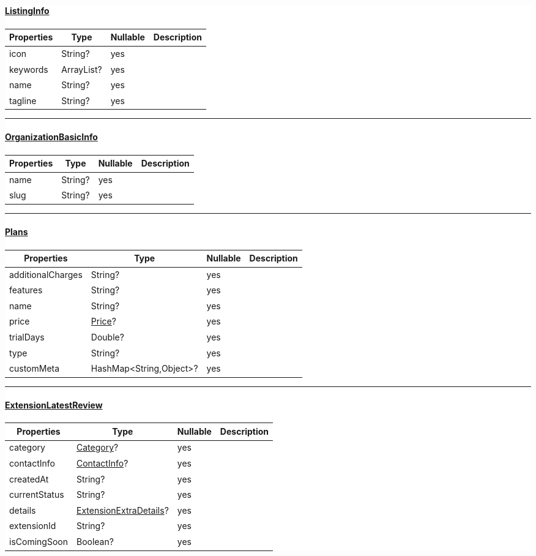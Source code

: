 

 
 
 #### [ListingInfo](#ListingInfo)

 | Properties | Type | Nullable | Description |
 | ---------- | ---- | -------- | ----------- |
 | icon | String? |  yes  |  |
 | keywords | ArrayList<String>? |  yes  |  |
 | name | String? |  yes  |  |
 | tagline | String? |  yes  |  |

---


 
 
 #### [OrganizationBasicInfo](#OrganizationBasicInfo)

 | Properties | Type | Nullable | Description |
 | ---------- | ---- | -------- | ----------- |
 | name | String? |  yes  |  |
 | slug | String? |  yes  |  |

---


 
 
 #### [Plans](#Plans)

 | Properties | Type | Nullable | Description |
 | ---------- | ---- | -------- | ----------- |
 | additionalCharges | String? |  yes  |  |
 | features | String? |  yes  |  |
 | name | String? |  yes  |  |
 | price | [Price](#Price)? |  yes  |  |
 | trialDays | Double? |  yes  |  |
 | type | String? |  yes  |  |
 | customMeta | HashMap<String,Object>? |  yes  |  |

---


 
 
 #### [ExtensionLatestReview](#ExtensionLatestReview)

 | Properties | Type | Nullable | Description |
 | ---------- | ---- | -------- | ----------- |
 | category | [Category](#Category)? |  yes  |  |
 | contactInfo | [ContactInfo](#ContactInfo)? |  yes  |  |
 | createdAt | String? |  yes  |  |
 | currentStatus | String? |  yes  |  |
 | details | [ExtensionExtraDetails](#ExtensionExtraDetails)? |  yes  |  |
 | extensionId | String? |  yes  |  |
 | isComingSoon | Boolean? |  yes  |  |